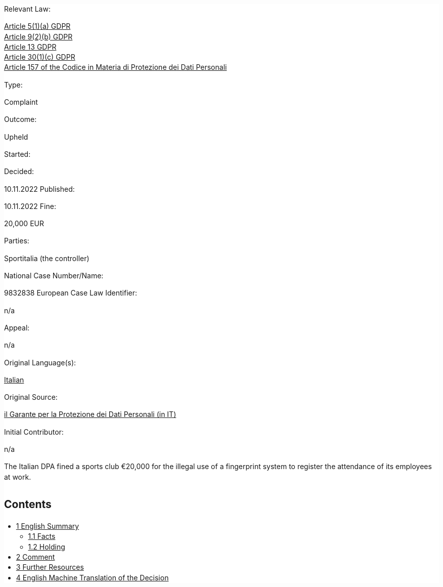 Relevant Law:

[Article 5(1)(a) GDPR](/index.php?title=Article_5_GDPR#1a "Article 5 GDPR")  
[Article 9(2)(b) GDPR](/index.php?title=Article_9_GDPR#2b "Article 9 GDPR")  
[Article 13 GDPR](/index.php?title=Article_13_GDPR "Article 13 GDPR")  
[Article 30(1)(c) GDPR](/index.php?title=Article_30_GDPR#1c "Article 30 GDPR")  
[Article 157 of the Codice in Materia di Protezione dei Dati Personali](https://www.garanteprivacy.it/web/guest/home/docweb/-/docweb-display/docweb/9042678)

Type:

Complaint

Outcome:

Upheld

Started:

Decided:

10.11.2022 Published:

10.11.2022 Fine:

20,000 EUR

Parties:

Sportitalia (the controller)

National Case Number/Name:

9832838 European Case Law Identifier:

n/a

Appeal:

n/a

Original Language(s):

[Italian](/index.php?title=Category:Italian "Category:Italian")

Original Source:

[il Garante per la Protezione dei Dati Personali (in IT)](https://www.gpdp.it/web/guest/home/docweb/-/docweb-display/docweb/9832838)

Initial Contributor:

n/a

The Italian DPA fined a sports club €20,000 for the illegal use of a fingerprint system to register the attendance of its employees at work.

## Contents

*   [1 English Summary](#English_Summary)
    *   [1.1 Facts](#Facts)
    *   [1.2 Holding](#Holding)
*   [2 Comment](#Comment)
*   [3 Further Resources](#Further_Resources)
*   [4 English Machine Translation of the Decision](#English_Machine_Translation_of_the_Decision)

